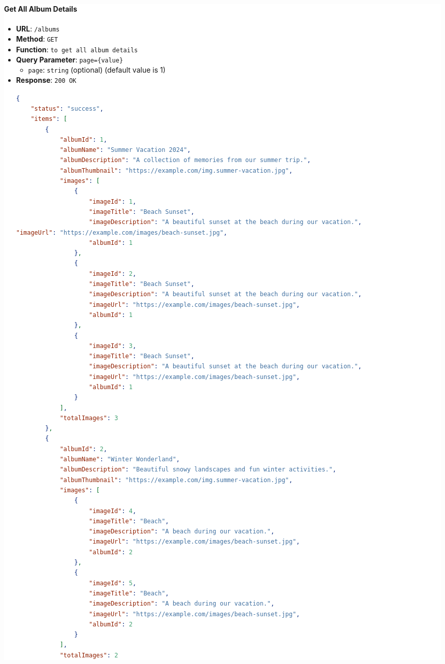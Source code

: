 #### Get All Album Details
- **URL**: `/albums`
- **Method**: `GET`
- **Function**: `to get all album details`
- **Query Parameter**: `page={value}`
    - `page`: `string` (optional) (default value is 1)
- **Response**: `200 OK`
    ```json
    {
        "status": "success",
        "items": [
            {
                "albumId": 1,
                "albumName": "Summer Vacation 2024",
                "albumDescription": "A collection of memories from our summer trip.",
                "albumThumbnail": "https://example.com/img.summer-vacation.jpg",
                "images": [
                    {
                        "imageId": 1,
                        "imageTitle": "Beach Sunset",
                        "imageDescription": "A beautiful sunset at the beach during our vacation.",                        "imageUrl": "https://example.com/images/beach-sunset.jpg",
                        "albumId": 1
                    },
                    {
                        "imageId": 2,
                        "imageTitle": "Beach Sunset",
                        "imageDescription": "A beautiful sunset at the beach during our vacation.",
                        "imageUrl": "https://example.com/images/beach-sunset.jpg",
                        "albumId": 1
                    },
                    {
                        "imageId": 3,
                        "imageTitle": "Beach Sunset",
                        "imageDescription": "A beautiful sunset at the beach during our vacation.",
                        "imageUrl": "https://example.com/images/beach-sunset.jpg",
                        "albumId": 1
                    }
                ],
                "totalImages": 3
            },
            {
                "albumId": 2,
                "albumName": "Winter Wonderland",
                "albumDescription": "Beautiful snowy landscapes and fun winter activities.",
                "albumThumbnail": "https://example.com/img.summer-vacation.jpg",
                "images": [
                    {
                        "imageId": 4,
                        "imageTitle": "Beach",
                        "imageDescription": "A beach during our vacation.",
                        "imageUrl": "https://example.com/images/beach-sunset.jpg",
                        "albumId": 2
                    },
                    {
                        "imageId": 5,
                        "imageTitle": "Beach",
                        "imageDescription": "A beach during our vacation.",
                        "imageUrl": "https://example.com/images/beach-sunset.jpg",
                        "albumId": 2
                    }
                ],
                "totalImages": 2
